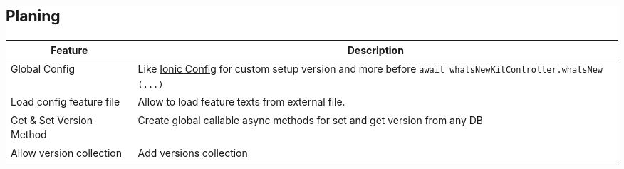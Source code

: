 
## Planing

| Feature                  | Description                                                                                                                                                 |
|--------------------------|-------------------------------------------------------------------------------------------------------------------------------------------------------------|
| Global Config            | Like [Ionic Config](https://ionicframework.com/docs/developing/config) for custom setup version and more before `await whatsNewKitController.whatsNew(...)` |
| Load config feature file | Allow to load feature texts from external file.                                                                                                             |
| Get & Set Version Method | Create global callable async methods for set and get version from any DB                                                                                    |
| Allow version collection | Add versions collection                                                                                                                                     |

